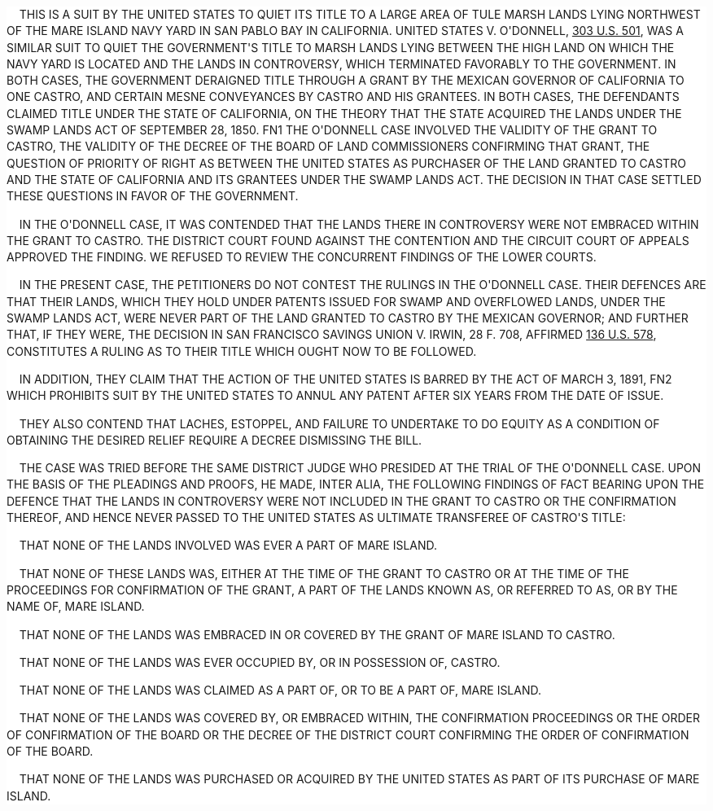    THIS IS A SUIT BY THE UNITED STATES TO QUIET ITS TITLE TO A LARGE AREA OF TULE MARSH LANDS LYING NORTHWEST OF THE MARE ISLAND NAVY YARD IN SAN PABLO BAY IN CALIFORNIA.  UNITED STATES V. O'DONNELL, [303 U.S. 501][/us/courts/scotus/usReporter/303/501], WAS A SIMILAR SUIT TO QUIET THE GOVERNMENT'S TITLE TO MARSH LANDS LYING BETWEEN THE HIGH LAND ON WHICH THE NAVY YARD IS LOCATED AND THE LANDS IN CONTROVERSY, WHICH TERMINATED FAVORABLY TO THE GOVERNMENT.  IN BOTH CASES, THE GOVERNMENT DERAIGNED TITLE THROUGH A GRANT BY THE MEXICAN GOVERNOR OF CALIFORNIA TO ONE CASTRO, AND CERTAIN MESNE CONVEYANCES BY CASTRO AND HIS GRANTEES.  IN BOTH CASES, THE DEFENDANTS CLAIMED TITLE UNDER THE STATE OF CALIFORNIA, ON THE THEORY THAT THE STATE ACQUIRED THE LANDS UNDER THE SWAMP LANDS ACT OF SEPTEMBER 28, 1850.  FN1 THE O'DONNELL CASE INVOLVED THE VALIDITY OF THE GRANT TO CASTRO, THE VALIDITY OF THE DECREE OF THE BOARD OF LAND COMMISSIONERS CONFIRMING THAT GRANT, THE QUESTION OF PRIORITY OF RIGHT AS BETWEEN THE UNITED STATES AS PURCHASER OF THE LAND GRANTED TO CASTRO AND THE STATE OF CALIFORNIA AND ITS GRANTEES UNDER THE SWAMP LANDS ACT.  THE DECISION IN THAT CASE SETTLED THESE QUESTIONS IN FAVOR OF THE GOVERNMENT.

    IN THE O'DONNELL CASE, IT WAS CONTENDED THAT THE LANDS THERE IN CONTROVERSY WERE NOT EMBRACED WITHIN THE GRANT TO CASTRO.  THE DISTRICT COURT FOUND AGAINST THE CONTENTION AND THE CIRCUIT COURT OF APPEALS APPROVED THE FINDING.  WE REFUSED TO REVIEW THE CONCURRENT FINDINGS OF THE LOWER COURTS.

    IN THE PRESENT CASE, THE PETITIONERS DO NOT CONTEST THE RULINGS IN THE O'DONNELL CASE.  THEIR DEFENCES ARE THAT THEIR LANDS, WHICH THEY HOLD UNDER PATENTS ISSUED FOR SWAMP AND OVERFLOWED LANDS, UNDER THE SWAMP LANDS ACT, WERE NEVER PART OF THE LAND GRANTED TO CASTRO BY THE MEXICAN GOVERNOR; AND FURTHER THAT, IF THEY WERE, THE DECISION IN SAN FRANCISCO SAVINGS UNION V. IRWIN, 28 F. 708, AFFIRMED [136 U.S. 578][/us/courts/scotus/usReporter/136/578], CONSTITUTES A RULING AS TO THEIR TITLE WHICH OUGHT NOW TO BE FOLLOWED.

    IN ADDITION, THEY CLAIM THAT THE ACTION OF THE UNITED STATES IS BARRED BY THE ACT OF MARCH 3, 1891,  FN2  WHICH PROHIBITS SUIT BY THE UNITED STATES TO ANNUL ANY PATENT AFTER SIX YEARS FROM THE DATE OF ISSUE.

    THEY ALSO CONTEND THAT LACHES, ESTOPPEL, AND FAILURE TO UNDERTAKE TO DO EQUITY AS A CONDITION OF OBTAINING THE DESIRED RELIEF REQUIRE A DECREE DISMISSING THE BILL.

    THE CASE WAS TRIED BEFORE THE SAME DISTRICT JUDGE WHO PRESIDED AT THE TRIAL OF THE O'DONNELL CASE.  UPON THE BASIS OF THE PLEADINGS AND PROOFS, HE MADE, INTER ALIA, THE FOLLOWING FINDINGS OF FACT BEARING UPON THE DEFENCE THAT THE LANDS IN CONTROVERSY WERE NOT INCLUDED IN THE GRANT TO CASTRO OR THE CONFIRMATION THEREOF, AND HENCE NEVER PASSED TO THE UNITED STATES AS ULTIMATE TRANSFEREE OF CASTRO'S TITLE:

    THAT NONE OF THE LANDS INVOLVED WAS EVER A PART OF MARE ISLAND.

    THAT NONE OF THESE LANDS WAS, EITHER AT THE TIME OF THE GRANT TO CASTRO OR AT THE TIME OF THE PROCEEDINGS FOR CONFIRMATION OF THE GRANT, A PART OF THE LANDS KNOWN AS, OR REFERRED TO AS, OR BY THE NAME OF, MARE ISLAND.

    THAT NONE OF THE LANDS WAS EMBRACED IN OR COVERED BY THE GRANT OF MARE ISLAND TO CASTRO.

    THAT NONE OF THE LANDS WAS EVER OCCUPIED BY, OR IN POSSESSION OF, CASTRO.

    THAT NONE OF THE LANDS WAS CLAIMED AS A PART OF, OR TO BE A PART OF, MARE ISLAND.

    THAT NONE OF THE LANDS WAS COVERED BY, OR EMBRACED WITHIN, THE CONFIRMATION PROCEEDINGS OR THE ORDER OF CONFIRMATION OF THE BOARD OR THE DECREE OF THE DISTRICT COURT CONFIRMING THE ORDER OF CONFIRMATION OF THE BOARD.

    THAT NONE OF THE LANDS WAS PURCHASED OR ACQUIRED BY THE UNITED STATES AS PART OF ITS PURCHASE OF MARE ISLAND.


[/us/courts/scotus/usReporter/316/354]: https://publicdocs.github.io/go/links?ns=uslm-x&ref=%2Fus%2Fcourts%2Fscotus%2FusReporter%2F316%2F354
[/us/courts/scotus/usReporter/315/791]: https://publicdocs.github.io/go/links?ns=uslm-x&ref=%2Fus%2Fcourts%2Fscotus%2FusReporter%2F315%2F791
[/us/courts/scotus/usReporter/303/501]: https://publicdocs.github.io/go/links?ns=uslm-x&ref=%2Fus%2Fcourts%2Fscotus%2FusReporter%2F303%2F501
[/us/courts/scotus/usReporter/136/578]: https://publicdocs.github.io/go/links?ns=uslm-x&ref=%2Fus%2Fcourts%2Fscotus%2FusReporter%2F136%2F578
[/us/stat/9/519]: https://publicdocs.github.io/go/links?ns=uslm&ref=%2Fus%2Fstat%2F9%2F519
[/us/usc/t43/s982]: https://publicdocs.github.io/go/links?ns=uslm&ref=%2Fus%2Fusc%2Ft43%2Fs982
[/us/stat/26/1095]: https://publicdocs.github.io/go/links?ns=uslm&ref=%2Fus%2Fstat%2F26%2F1095
[/us/stat/9/631]: https://publicdocs.github.io/go/links?ns=uslm&ref=%2Fus%2Fstat%2F9%2F631
[/us/courts/scotus/usReporter/133/193]: https://publicdocs.github.io/go/links?ns=uslm-x&ref=%2Fus%2Fcourts%2Fscotus%2FusReporter%2F133%2F193